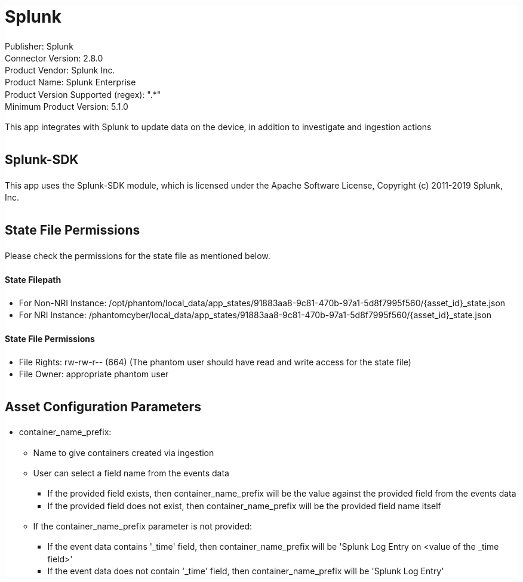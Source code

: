 [comment]: # "Auto-generated SOAR connector documentation"
# Splunk

Publisher: Splunk  
Connector Version: 2\.8\.0  
Product Vendor: Splunk Inc\.  
Product Name: Splunk Enterprise  
Product Version Supported (regex): "\.\*"  
Minimum Product Version: 5\.1\.0  

This app integrates with Splunk to update data on the device, in addition to investigate and ingestion actions

[comment]: # " File: README.md"
[comment]: # "  Copyright (c) 2016-2022 Splunk Inc."
[comment]: # ""
[comment]: # "Licensed under the Apache License, Version 2.0 (the 'License');"
[comment]: # "you may not use this file except in compliance with the License."
[comment]: # "You may obtain a copy of the License at"
[comment]: # ""
[comment]: # "    http://www.apache.org/licenses/LICENSE-2.0"
[comment]: # ""
[comment]: # "Unless required by applicable law or agreed to in writing, software distributed under"
[comment]: # "the License is distributed on an 'AS IS' BASIS, WITHOUT WARRANTIES OR CONDITIONS OF ANY KIND,"
[comment]: # "either express or implied. See the License for the specific language governing permissions"
[comment]: # "and limitations under the License."
[comment]: # ""
## Splunk-SDK

This app uses the Splunk-SDK module, which is licensed under the Apache Software License, Copyright
(c) 2011-2019 Splunk, Inc.

## State File Permissions

Please check the permissions for the state file as mentioned below.

#### State Filepath

-   For Non-NRI Instance:
    /opt/phantom/local_data/app_states/91883aa8-9c81-470b-97a1-5d8f7995f560/{asset_id}\_state.json
-   For NRI Instance:
    /phantomcyber/local_data/app_states/91883aa8-9c81-470b-97a1-5d8f7995f560/{asset_id}\_state.json

#### State File Permissions

-   File Rights: rw-rw-r-- (664) (The phantom user should have read and write access for the state
    file)
-   File Owner: appropriate phantom user

## Asset Configuration Parameters

-   container_name_prefix:
    -   Name to give containers created via ingestion

    -   User can select a field name from the events data

          

        -   If the provided field exists, then container_name_prefix will be the value against the
            provided field from the events data
        -   If the provided field does not exist, then container_name_prefix will be the provided
            field name itself

    -   If the container_name_prefix parameter is not provided:

          

        -   If the event data contains '\_time' field, then container_name_prefix will be 'Splunk
            Log Entry on \<value of the \_time field>'
        -   If the event data does not contain '\_time' field, then container_name_prefix will be
            'Splunk Log Entry'
